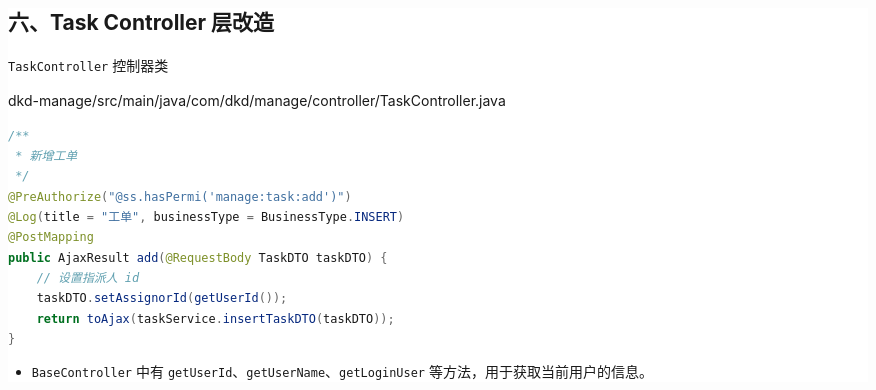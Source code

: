## 六、Task Controller 层改造

`TaskController` 控制器类

dkd-manage/src/main/java/com/dkd/manage/controller/TaskController.java

```java
/**
 * 新增工单
 */
@PreAuthorize("@ss.hasPermi('manage:task:add')")
@Log(title = "工单", businessType = BusinessType.INSERT)
@PostMapping
public AjaxResult add(@RequestBody TaskDTO taskDTO) {
    // 设置指派人 id
    taskDTO.setAssignorId(getUserId());
    return toAjax(taskService.insertTaskDTO(taskDTO));
}
```

- `BaseController` 中有 `getUserId`、`getUserName`、`getLoginUser` 等方法，用于获取当前用户的信息。

